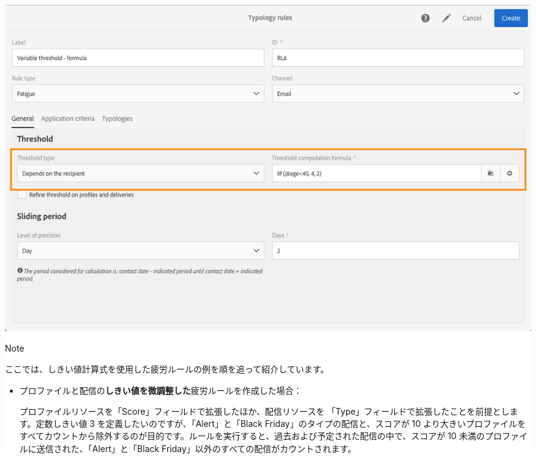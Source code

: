    ![](assets/fatigue25.png)

   >[!NOTE]
   >
   >ここでは、しきい値計算式を使用した疲労ルールの例を順を追って紹介しています。

* プロファイルと配信の&#x200B;**しきい値を微調整した**&#x200B;疲労ルールを作成した場合：

   プロファイルリソースを「Score」フィールドで拡張したほか、配信リソースを 「Type」フィールドで拡張したことを前提とします。定数しきい値 3 を定義したいのですが、「Alert」と「Black Friday」のタイプの配信と、スコアが 10 より大きいプロファイルをすべてカウントから除外するのが目的です。ルールを実行すると、過去および予定された配信の中で、スコアが 10 未満のプロファイルに送信された、「Alert」と「Black Friday」以外のすべての配信がカウントされます。
